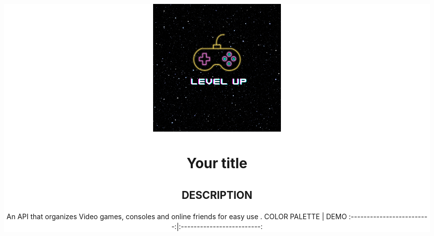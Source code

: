 <div align="center">
  <img style="width: 30%;" src="Level up.png" alt="project image">  
  
  # **Your title**

  ## **DESCRIPTION**
 An API that organizes Video games, consoles and online friends for easy use .
  COLOR PALETTE            |  DEMO
:-------------------------:|:-------------------------: